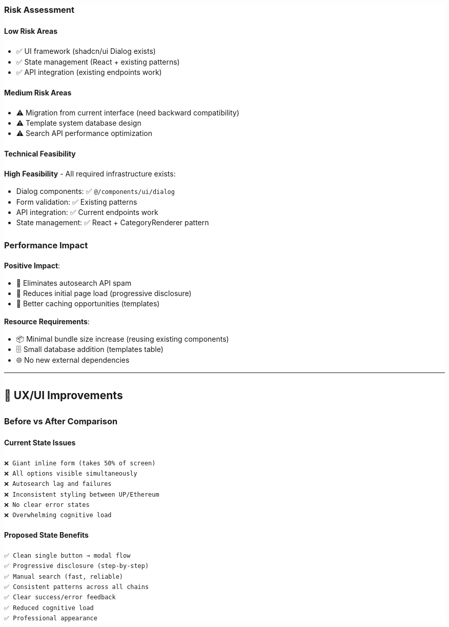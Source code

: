 ### **Risk Assessment**

#### **Low Risk Areas**
- ✅ UI framework (shadcn/ui Dialog exists)
- ✅ State management (React + existing patterns)
- ✅ API integration (existing endpoints work)

#### **Medium Risk Areas**
- ⚠️ Migration from current interface (need backward compatibility)
- ⚠️ Template system database design
- ⚠️ Search API performance optimization

#### **Technical Feasibility**
**High Feasibility** - All required infrastructure exists:
- Dialog components: ✅ `@/components/ui/dialog`
- Form validation: ✅ Existing patterns
- API integration: ✅ Current endpoints work
- State management: ✅ React + CategoryRenderer pattern

### **Performance Impact**
**Positive Impact**:
- 🚀 Eliminates autosearch API spam
- 🚀 Reduces initial page load (progressive disclosure)
- 🚀 Better caching opportunities (templates)

**Resource Requirements**:
- 📦 Minimal bundle size increase (reusing existing components)
- 🗄️ Small database addition (templates table)
- 🌐 No new external dependencies

---

## 🎨 **UX/UI Improvements**

### **Before vs After Comparison**

#### **Current State Issues**
```
❌ Giant inline form (takes 50% of screen)
❌ All options visible simultaneously  
❌ Autosearch lag and failures
❌ Inconsistent styling between UP/Ethereum
❌ No clear error states
❌ Overwhelming cognitive load
```

#### **Proposed State Benefits**
```
✅ Clean single button → modal flow
✅ Progressive disclosure (step-by-step)
✅ Manual search (fast, reliable)
✅ Consistent patterns across all chains
✅ Clear success/error feedback
✅ Reduced cognitive load
✅ Professional appearance
```
